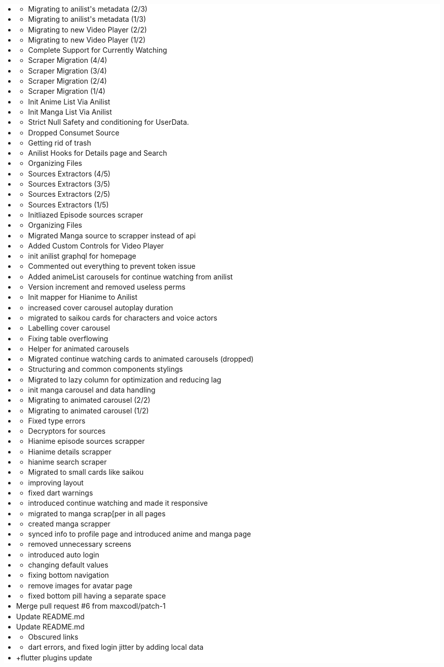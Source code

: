 - - Migrating to anilist's metadata (2/3)
- - Migrating to anilist's metadata (1/3)
- - Migrating to new Video Player (2/2)
- - Migrating to new Video Player (1/2)
- - Complete Support for Currently Watching
- - Scraper Migration (4/4)
- - Scraper Migration (3/4)
- - Scraper Migration (2/4)
- - Scraper Migration (1/4)
- - Init Anime List Via Anilist
- - Init Manga List Via Anilist
- - Strict Null Safety and conditioning for UserData.
- - Dropped Consumet Source
- - Getting rid of trash
- - Anilist Hooks for Details page and Search
- - Organizing Files
- - Sources Extractors (4/5)
- - Sources Extractors (3/5)
- - Sources Extractors (2/5)
- - Sources Extractors (1/5)
- - Initliazed Episode sources scraper
- - Organizing Files
- - Migrated Manga source to scrapper instead of api
- - Added Custom Controls for Video Player
- - init  anilist graphql for homepage
- - Commented out everything to prevent token issue
- - Added animeList carousels for continue watching from anilist
- - Version increment and removed useless perms
- - Init mapper for Hianime to Anilist
- - increased cover carousel autoplay duration
- - migrated to saikou cards for characters and voice actors
- - Labelling cover carousel
- - Fixing table overflowing
- - Helper for animated carousels
- - Migrated continue watching cards to animated carousels (dropped)
- - Structuring and common components stylings
- - Migrated to lazy column for optimization and reducing lag
- - init manga carousel and data handling
- - Migrating to animated carousel (2/2)
- - Migrating to animated carousel (1/2)
- - Fixed type errors
- - Decryptors for sources
- - Hianime episode sources scrapper
- - Hianime details scrapper
- - hianime search scraper
- - Migrated to small cards like saikou
- - improving layout
- - fixed dart warnings
- - introduced continue watching and made it responsive
- - migrated to manga scrap[per in all pages
- - created manga scrapper
- - synced info to profile page and introduced anime and manga page
- - removed unnecessary screens
- - introduced auto login
- - changing default values
- - fixing bottom navigation
- - remove images for avatar page
- - fixed bottom pill having a separate space
- Merge pull request #6 from maxcodl/patch-1
- Update README.md
- Update README.md
- - Obscured links
- - dart errors, and fixed login jitter by adding local data
- +flutter plugins update